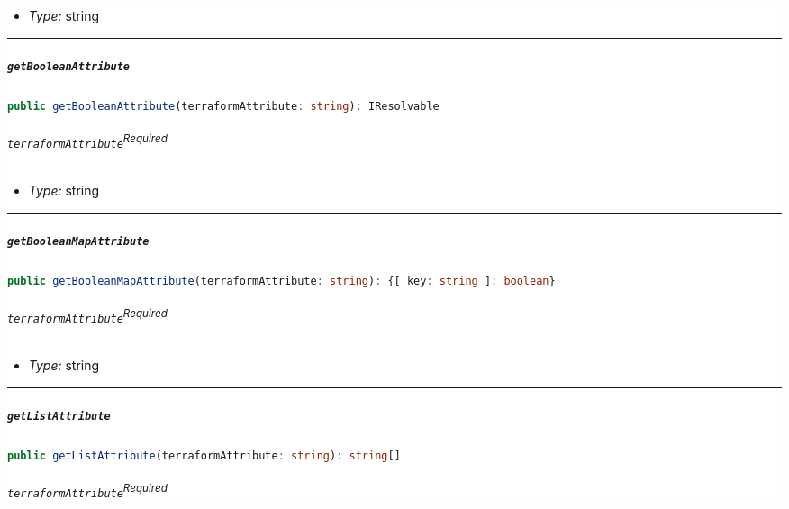- *Type:* string

---

##### `getBooleanAttribute` <a name="getBooleanAttribute" id="rhizo-co-terraform-provider-oci.dataOciOpsiOperationsInsightsWarehouseUsers.DataOciOpsiOperationsInsightsWarehouseUsers.getBooleanAttribute"></a>

```typescript
public getBooleanAttribute(terraformAttribute: string): IResolvable
```

###### `terraformAttribute`<sup>Required</sup> <a name="terraformAttribute" id="rhizo-co-terraform-provider-oci.dataOciOpsiOperationsInsightsWarehouseUsers.DataOciOpsiOperationsInsightsWarehouseUsers.getBooleanAttribute.parameter.terraformAttribute"></a>

- *Type:* string

---

##### `getBooleanMapAttribute` <a name="getBooleanMapAttribute" id="rhizo-co-terraform-provider-oci.dataOciOpsiOperationsInsightsWarehouseUsers.DataOciOpsiOperationsInsightsWarehouseUsers.getBooleanMapAttribute"></a>

```typescript
public getBooleanMapAttribute(terraformAttribute: string): {[ key: string ]: boolean}
```

###### `terraformAttribute`<sup>Required</sup> <a name="terraformAttribute" id="rhizo-co-terraform-provider-oci.dataOciOpsiOperationsInsightsWarehouseUsers.DataOciOpsiOperationsInsightsWarehouseUsers.getBooleanMapAttribute.parameter.terraformAttribute"></a>

- *Type:* string

---

##### `getListAttribute` <a name="getListAttribute" id="rhizo-co-terraform-provider-oci.dataOciOpsiOperationsInsightsWarehouseUsers.DataOciOpsiOperationsInsightsWarehouseUsers.getListAttribute"></a>

```typescript
public getListAttribute(terraformAttribute: string): string[]
```

###### `terraformAttribute`<sup>Required</sup> <a name="terraformAttribute" id="rhizo-co-terraform-provider-oci.dataOciOpsiOperationsInsightsWarehouseUsers.DataOciOpsiOperationsInsightsWarehouseUsers.getListAttribute.parameter.terraformAttribute"></a>
